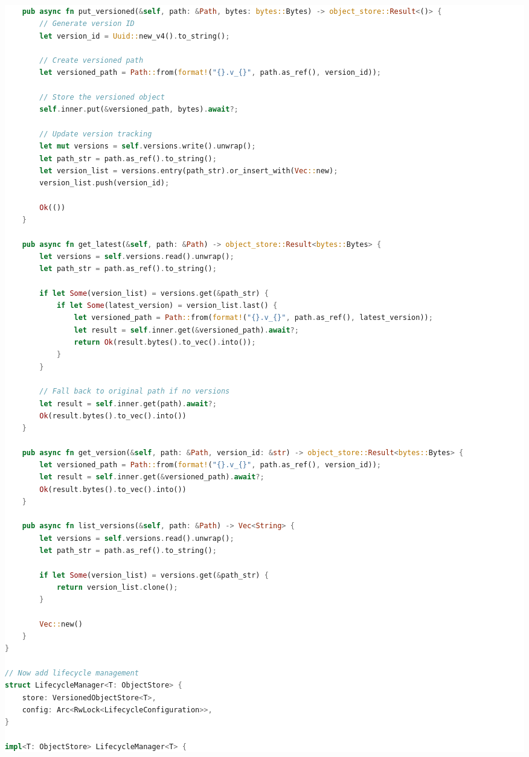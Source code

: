 ```rust
    pub async fn put_versioned(&self, path: &Path, bytes: bytes::Bytes) -> object_store::Result<()> {
        // Generate version ID
        let version_id = Uuid::new_v4().to_string();
        
        // Create versioned path
        let versioned_path = Path::from(format!("{}.v_{}", path.as_ref(), version_id));
        
        // Store the versioned object
        self.inner.put(&versioned_path, bytes).await?;
        
        // Update version tracking
        let mut versions = self.versions.write().unwrap();
        let path_str = path.as_ref().to_string();
        let version_list = versions.entry(path_str).or_insert_with(Vec::new);
        version_list.push(version_id);
        
        Ok(())
    }
    
    pub async fn get_latest(&self, path: &Path) -> object_store::Result<bytes::Bytes> {
        let versions = self.versions.read().unwrap();
        let path_str = path.as_ref().to_string();
        
        if let Some(version_list) = versions.get(&path_str) {
            if let Some(latest_version) = version_list.last() {
                let versioned_path = Path::from(format!("{}.v_{}", path.as_ref(), latest_version));
                let result = self.inner.get(&versioned_path).await?;
                return Ok(result.bytes().to_vec().into());
            }
        }
        
        // Fall back to original path if no versions
        let result = self.inner.get(path).await?;
        Ok(result.bytes().to_vec().into())
    }
    
    pub async fn get_version(&self, path: &Path, version_id: &str) -> object_store::Result<bytes::Bytes> {
        let versioned_path = Path::from(format!("{}.v_{}", path.as_ref(), version_id));
        let result = self.inner.get(&versioned_path).await?;
        Ok(result.bytes().to_vec().into())
    }
    
    pub async fn list_versions(&self, path: &Path) -> Vec<String> {
        let versions = self.versions.read().unwrap();
        let path_str = path.as_ref().to_string();
        
        if let Some(version_list) = versions.get(&path_str) {
            return version_list.clone();
        }
        
        Vec::new()
    }
}

// Now add lifecycle management
struct LifecycleManager<T: ObjectStore> {
    store: VersionedObjectStore<T>,
    config: Arc<RwLock<LifecycleConfiguration>>,
}

impl<T: ObjectStore> LifecycleManager<T> {
```